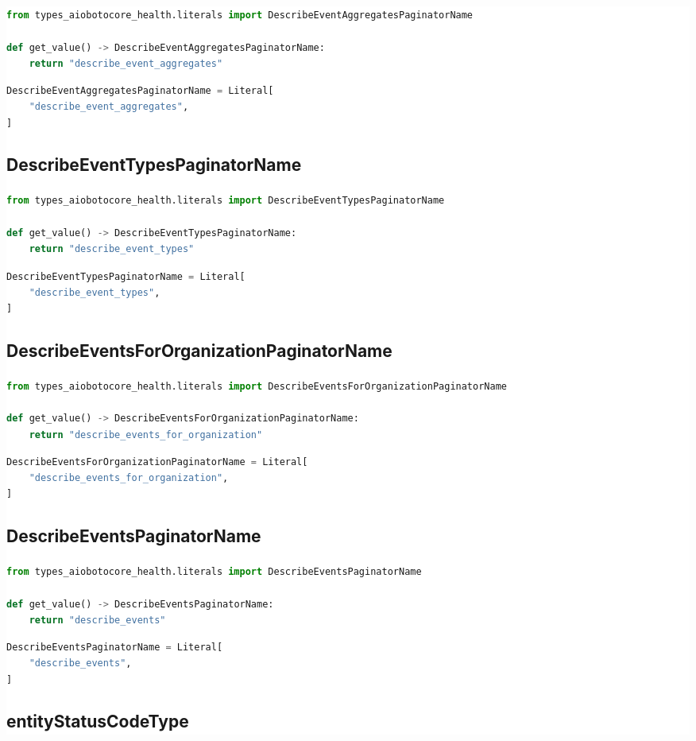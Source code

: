 ```python title="Usage Example"
from types_aiobotocore_health.literals import DescribeEventAggregatesPaginatorName

def get_value() -> DescribeEventAggregatesPaginatorName:
    return "describe_event_aggregates"
```

```python title="Definition"
DescribeEventAggregatesPaginatorName = Literal[
    "describe_event_aggregates",
]
```
## DescribeEventTypesPaginatorName

```python title="Usage Example"
from types_aiobotocore_health.literals import DescribeEventTypesPaginatorName

def get_value() -> DescribeEventTypesPaginatorName:
    return "describe_event_types"
```

```python title="Definition"
DescribeEventTypesPaginatorName = Literal[
    "describe_event_types",
]
```
## DescribeEventsForOrganizationPaginatorName

```python title="Usage Example"
from types_aiobotocore_health.literals import DescribeEventsForOrganizationPaginatorName

def get_value() -> DescribeEventsForOrganizationPaginatorName:
    return "describe_events_for_organization"
```

```python title="Definition"
DescribeEventsForOrganizationPaginatorName = Literal[
    "describe_events_for_organization",
]
```
## DescribeEventsPaginatorName

```python title="Usage Example"
from types_aiobotocore_health.literals import DescribeEventsPaginatorName

def get_value() -> DescribeEventsPaginatorName:
    return "describe_events"
```

```python title="Definition"
DescribeEventsPaginatorName = Literal[
    "describe_events",
]
```
## entityStatusCodeType
